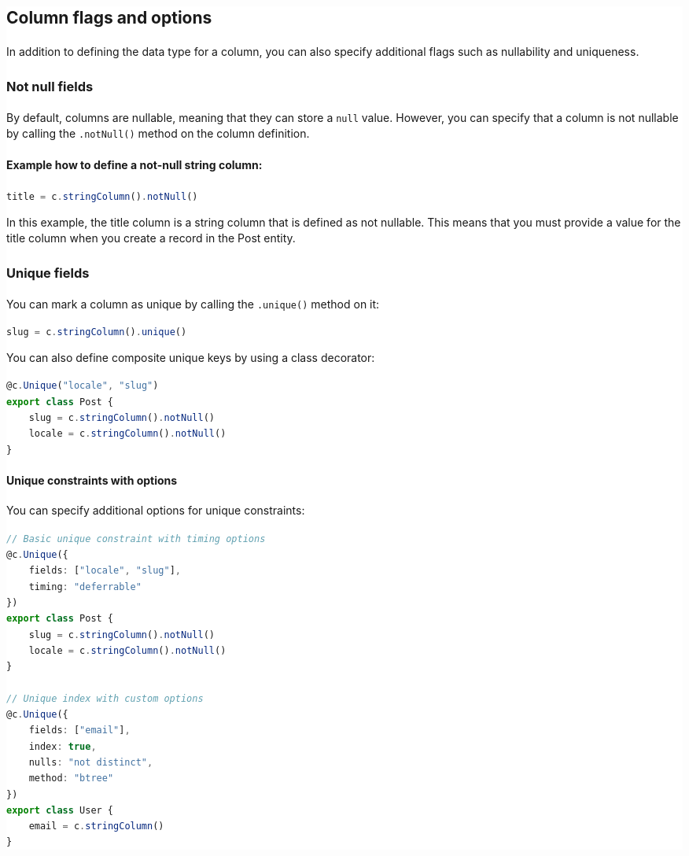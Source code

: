 
## Column flags and options

In addition to defining the data type for a column, you can also specify additional flags such as nullability and uniqueness.


### Not null fields

By default, columns are nullable, meaning that they can store a `null` value. However, you can specify that a column is not nullable by calling the `.notNull()` method on the column definition.

#### Example how to define a not-null string column:

```typescript
title = c.stringColumn().notNull()
```

In this example, the title column is a string column that is defined as not nullable. This means that you must provide a value for the title column when you create a record in the Post entity.

### Unique fields

You can mark a column as unique by calling the `.unique()` method on it:

```typescript
slug = c.stringColumn().unique()
```

You can also define composite unique keys by using a class decorator:

```typescript
@c.Unique("locale", "slug")
export class Post {
	slug = c.stringColumn().notNull()
	locale = c.stringColumn().notNull()
}
```

#### Unique constraints with options

You can specify additional options for unique constraints:

```typescript
// Basic unique constraint with timing options
@c.Unique({
	fields: ["locale", "slug"],
	timing: "deferrable"
})
export class Post {
	slug = c.stringColumn().notNull()
	locale = c.stringColumn().notNull()
}

// Unique index with custom options
@c.Unique({
	fields: ["email"],
	index: true,
	nulls: "not distinct",
	method: "btree"
})
export class User {
	email = c.stringColumn()
}
```
